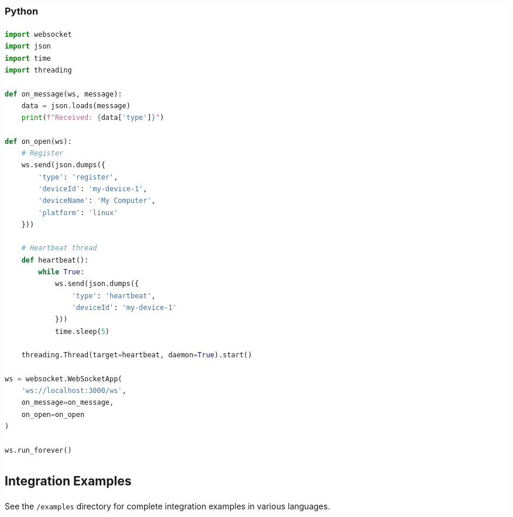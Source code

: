 ### Python

```python
import websocket
import json
import time
import threading

def on_message(ws, message):
    data = json.loads(message)
    print(f"Received: {data['type']}")

def on_open(ws):
    # Register
    ws.send(json.dumps({
        'type': 'register',
        'deviceId': 'my-device-1',
        'deviceName': 'My Computer',
        'platform': 'linux'
    }))
    
    # Heartbeat thread
    def heartbeat():
        while True:
            ws.send(json.dumps({
                'type': 'heartbeat',
                'deviceId': 'my-device-1'
            }))
            time.sleep(5)
    
    threading.Thread(target=heartbeat, daemon=True).start()

ws = websocket.WebSocketApp(
    'ws://localhost:3000/ws',
    on_message=on_message,
    on_open=on_open
)

ws.run_forever()
```

## Integration Examples

See the `/examples` directory for complete integration examples in various languages.



